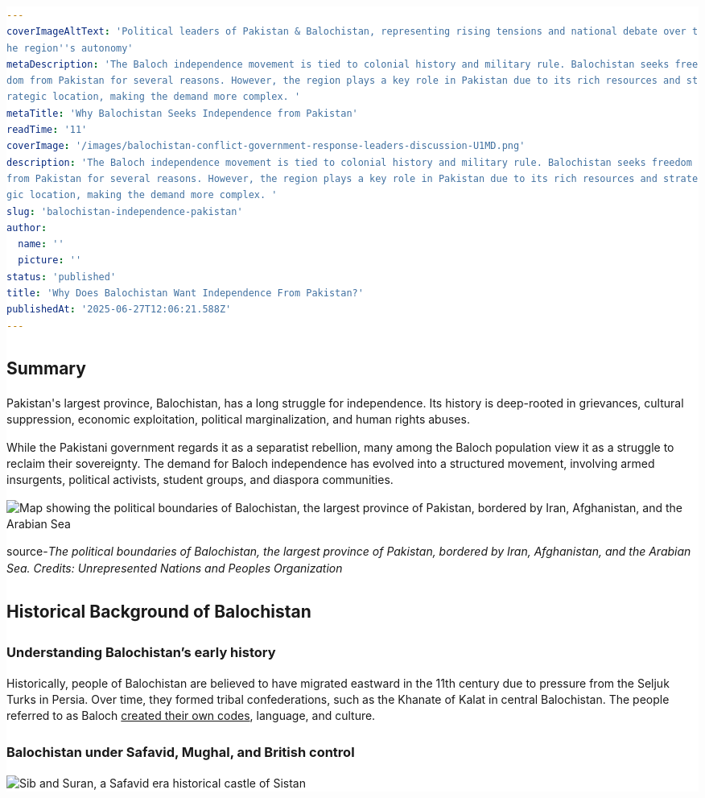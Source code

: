 ```yaml
---
coverImageAltText: 'Political leaders of Pakistan & Balochistan, representing rising tensions and national debate over the region''s autonomy'
metaDescription: 'The Baloch independence movement is tied to colonial history and military rule. Balochistan seeks freedom from Pakistan for several reasons. However, the region plays a key role in Pakistan due to its rich resources and strategic location, making the demand more complex. '
metaTitle: 'Why Balochistan Seeks Independence from Pakistan'
readTime: '11'
coverImage: '/images/balochistan-conflict-government-response-leaders-discussion-U1MD.png'
description: 'The Baloch independence movement is tied to colonial history and military rule. Balochistan seeks freedom from Pakistan for several reasons. However, the region plays a key role in Pakistan due to its rich resources and strategic location, making the demand more complex. '
slug: 'balochistan-independence-pakistan'
author:
  name: ''
  picture: ''
status: 'published'
title: 'Why Does Balochistan Want Independence From Pakistan?'
publishedAt: '2025-06-27T12:06:21.588Z'
---
```


## Summary

Pakistan's largest province, Balochistan, has a long struggle for independence. Its history is deep-rooted in grievances, cultural suppression, economic exploitation, political marginalization, and human rights abuses. 

While the Pakistani government regards it as a separatist rebellion, many among the Baloch population view it as a struggle to reclaim their sovereignty. The demand for Baloch independence has evolved into a structured movement, involving armed insurgents, political activists, student groups, and diaspora communities. 

![Map showing the political boundaries of Balochistan, the largest province of Pakistan, bordered by Iran, Afghanistan, and the Arabian Sea](/images/1--1--c2Mj.png)

source-*The political boundaries of Balochistan, the largest province of Pakistan, bordered by Iran, Afghanistan, and the Arabian Sea. Credits: Unrepresented Nations and Peoples Organization*

## Historical Background of Balochistan

### Understanding Balochistan’s early history

Historically, people of Balochistan are believed to have migrated eastward in the 11th century due to pressure from the Seljuk Turks in Persia. Over time, they formed tribal confederations, such as the Khanate of Kalat in central Balochistan. The people referred to as Baloch [created their own codes](https://thediplomat.com/2016/02/a-brief-history-of-balochistan/), language, and culture. 

### Balochistan under Safavid, Mughal, and British control

![Sib and Suran, a Safavid era historical castle of Sistan](/images/sib-and-suran-fortress-sistan-baluchestan-iran-AzMj.png)
